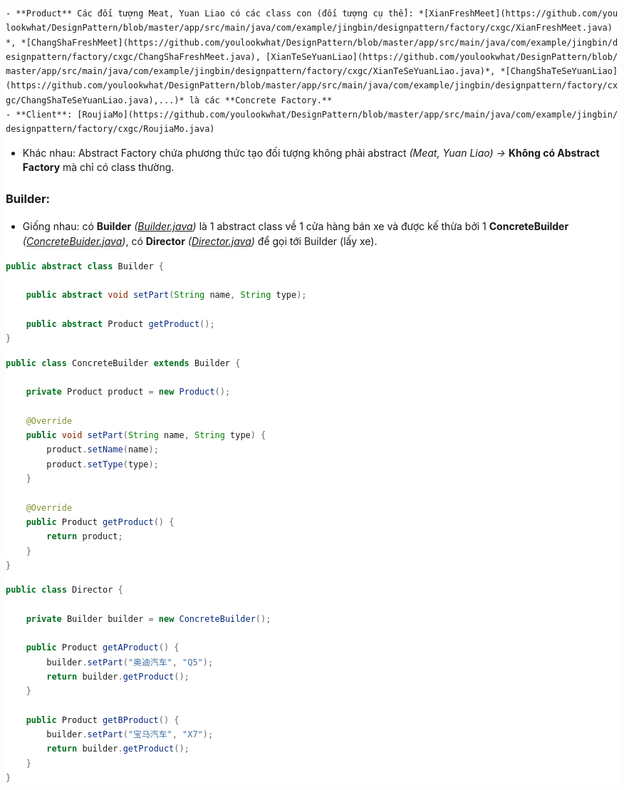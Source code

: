     - **Product** Các đối tượng Meat, Yuan Liao có các class con (đối tượng cụ thể): *[XianFreshMeet](https://github.com/youlookwhat/DesignPattern/blob/master/app/src/main/java/com/example/jingbin/designpattern/factory/cxgc/XianFreshMeet.java)*, *[ChangShaFreshMeet](https://github.com/youlookwhat/DesignPattern/blob/master/app/src/main/java/com/example/jingbin/designpattern/factory/cxgc/ChangShaFreshMeet.java), [XianTeSeYuanLiao](https://github.com/youlookwhat/DesignPattern/blob/master/app/src/main/java/com/example/jingbin/designpattern/factory/cxgc/XianTeSeYuanLiao.java)*, *[ChangShaTeSeYuanLiao](https://github.com/youlookwhat/DesignPattern/blob/master/app/src/main/java/com/example/jingbin/designpattern/factory/cxgc/ChangShaTeSeYuanLiao.java),...)* là các **Concrete Factory.**
    - **Client**: [RoujiaMo](https://github.com/youlookwhat/DesignPattern/blob/master/app/src/main/java/com/example/jingbin/designpattern/factory/cxgc/RoujiaMo.java)
- Khác nhau: Abstract Factory chứa phương thức tạo đối tượng không phải abstract *(Meat, Yuan Liao) →* **Không có Abstract Factory** mà chỉ có class thường.

### Builder:

- Giống nhau: có **Builder** *([Builder.java](https://github.com/youlookwhat/DesignPattern/blob/master/app/src/main/java/com/example/jingbin/designpattern/builder/Builder.java))* là 1 abstract class về 1 cửa hàng bán xe và được kế thừa bởi 1 **ConcreteBuilder** *([ConcreteBuider.java](https://github.com/youlookwhat/DesignPattern/blob/master/app/src/main/java/com/example/jingbin/designpattern/builder/ConcreteBuilder.java))*, có **Director** *([Director.java](https://github.com/youlookwhat/DesignPattern/blob/master/app/src/main/java/com/example/jingbin/designpattern/builder/Director.java))* để gọi tới Builder (lấy xe).

```java
public abstract class Builder {

    public abstract void setPart(String name, String type);

    public abstract Product getProduct();
}
```

```java
public class ConcreteBuilder extends Builder {

    private Product product = new Product();

    @Override
    public void setPart(String name, String type) {
        product.setName(name);
        product.setType(type);
    }

    @Override
    public Product getProduct() {
        return product;
    }
}
```

```java
public class Director {

    private Builder builder = new ConcreteBuilder();

    public Product getAProduct() {
        builder.setPart("奥迪汽车", "Q5");
        return builder.getProduct();
    }

    public Product getBProduct() {
        builder.setPart("宝马汽车", "X7");
        return builder.getProduct();
    }
}
```
